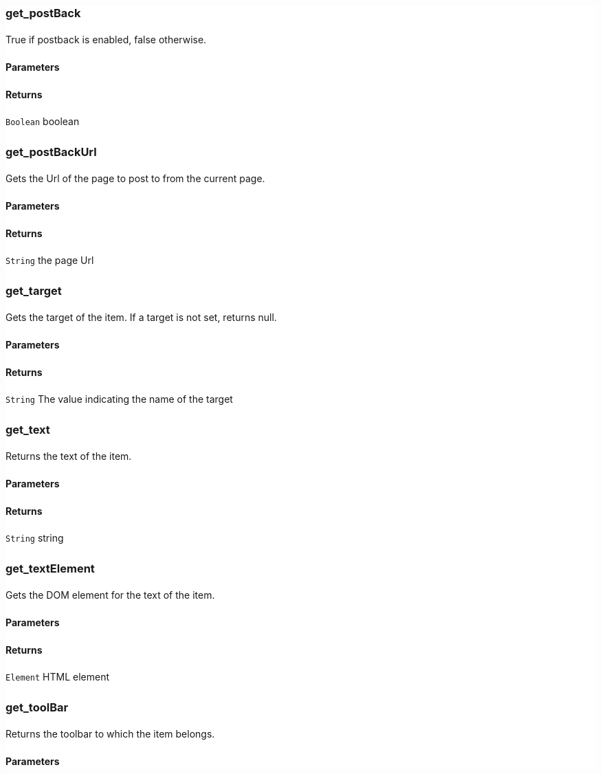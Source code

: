 ### get_postBack

True if postback is enabled, false otherwise.

#### Parameters

#### Returns

`Boolean` boolean

### get_postBackUrl

Gets the Url of the page to post to from the current page.

#### Parameters

#### Returns

`String` the page Url

### get_target

Gets the target of the item. If a target is not set, returns null.

#### Parameters

#### Returns

`String` The value indicating the name of the target

### get_text

Returns the text of the item.

#### Parameters

#### Returns

`String` string

### get_textElement

Gets the DOM element for the text of the item.

#### Parameters

#### Returns

`Element` HTML element

### get_toolBar

Returns the toolbar to which the item belongs.

#### Parameters
